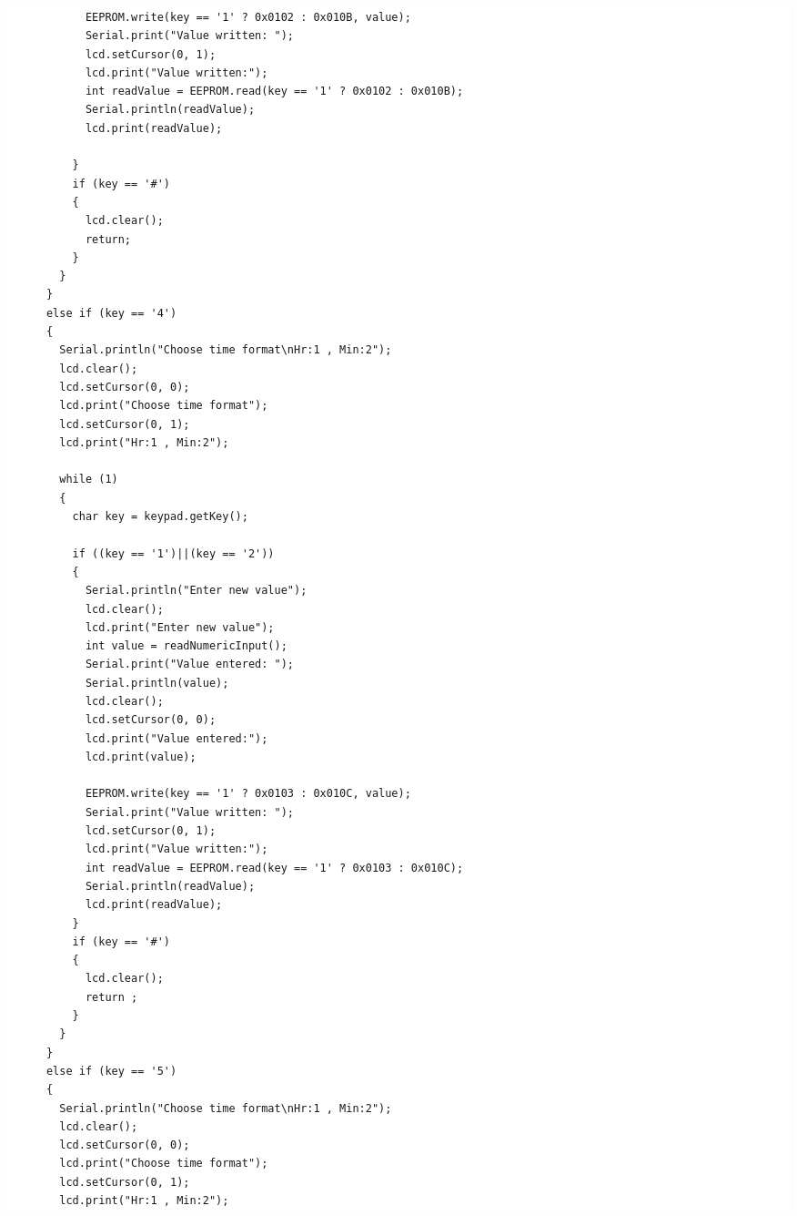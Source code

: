                 EEPROM.write(key == '1' ? 0x0102 : 0x010B, value);
                Serial.print("Value written: ");
                lcd.setCursor(0, 1);
                lcd.print("Value written:");
                int readValue = EEPROM.read(key == '1' ? 0x0102 : 0x010B);
                Serial.println(readValue);
                lcd.print(readValue);
                
              } 
              if (key == '#') 
              {
                lcd.clear();
                return;
              }  
            }
          }
          else if (key == '4') 
          {
            Serial.println("Choose time format\nHr:1 , Min:2");
            lcd.clear();
            lcd.setCursor(0, 0);
            lcd.print("Choose time format");
            lcd.setCursor(0, 1);
            lcd.print("Hr:1 , Min:2");

            while (1) 
            {
              char key = keypad.getKey();
  
              if ((key == '1')||(key == '2'))  
              {
                Serial.println("Enter new value");
                lcd.clear();
                lcd.print("Enter new value");
                int value = readNumericInput();
                Serial.print("Value entered: ");
                Serial.println(value);
                lcd.clear();
                lcd.setCursor(0, 0);
                lcd.print("Value entered:");
                lcd.print(value);

                EEPROM.write(key == '1' ? 0x0103 : 0x010C, value);
                Serial.print("Value written: ");
                lcd.setCursor(0, 1);
                lcd.print("Value written:");
                int readValue = EEPROM.read(key == '1' ? 0x0103 : 0x010C);
                Serial.println(readValue);
                lcd.print(readValue);
              } 
              if (key == '#') 
              {          
                lcd.clear();
                return ;
              }
            }
          }
          else if (key == '5') 
          {
            Serial.println("Choose time format\nHr:1 , Min:2");
            lcd.clear();
            lcd.setCursor(0, 0);
            lcd.print("Choose time format");
            lcd.setCursor(0, 1);
            lcd.print("Hr:1 , Min:2");
